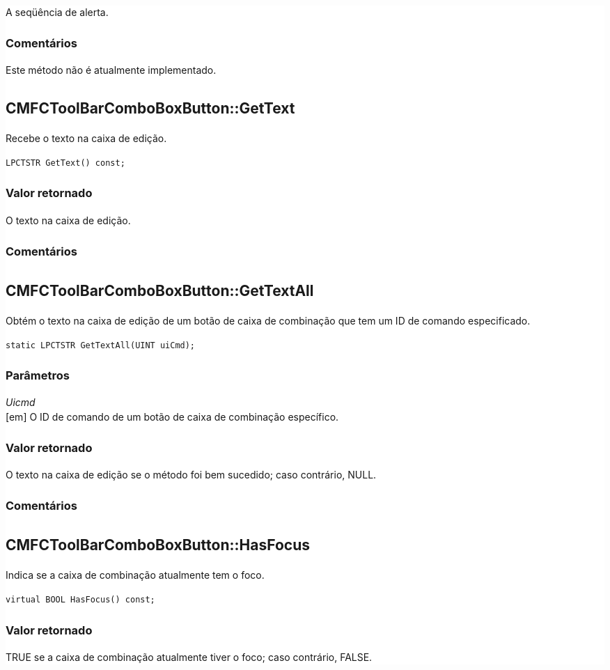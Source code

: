 A seqüência de alerta.

### <a name="remarks"></a>Comentários

Este método não é atualmente implementado.

## <a name="cmfctoolbarcomboboxbuttongettext"></a><a name="gettext"></a>CMFCToolBarComboBoxButton::GetText

Recebe o texto na caixa de edição.

```
LPCTSTR GetText() const;
```

### <a name="return-value"></a>Valor retornado

O texto na caixa de edição.

### <a name="remarks"></a>Comentários

## <a name="cmfctoolbarcomboboxbuttongettextall"></a><a name="gettextall"></a>CMFCToolBarComboBoxButton::GetTextAll

Obtém o texto na caixa de edição de um botão de caixa de combinação que tem um ID de comando especificado.

```
static LPCTSTR GetTextAll(UINT uiCmd);
```

### <a name="parameters"></a>Parâmetros

*Uicmd*<br/>
[em] O ID de comando de um botão de caixa de combinação específico.

### <a name="return-value"></a>Valor retornado

O texto na caixa de edição se o método foi bem sucedido; caso contrário, NULL.

### <a name="remarks"></a>Comentários

## <a name="cmfctoolbarcomboboxbuttonhasfocus"></a><a name="hasfocus"></a>CMFCToolBarComboBoxButton::HasFocus

Indica se a caixa de combinação atualmente tem o foco.

```
virtual BOOL HasFocus() const;
```

### <a name="return-value"></a>Valor retornado

TRUE se a caixa de combinação atualmente tiver o foco; caso contrário, FALSE.

